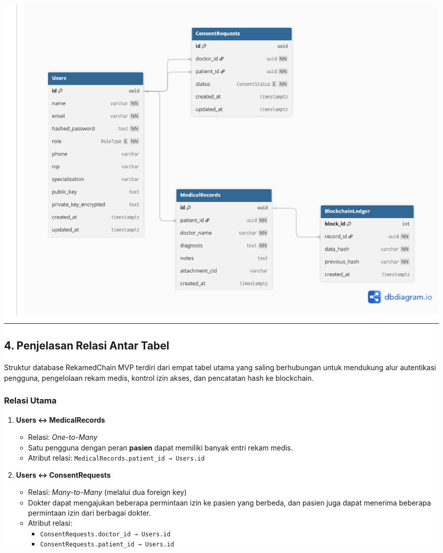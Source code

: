 > ![ERD Diagram](images/erd-diagram.png)

---

## 4. Penjelasan Relasi Antar Tabel

Struktur database RekamedChain MVP terdiri dari empat tabel utama yang saling berhubungan untuk mendukung alur autentikasi pengguna, pengelolaan rekam medis, kontrol izin akses, dan pencatatan hash ke blockchain.

### Relasi Utama

1. **Users ↔ MedicalRecords**
   - Relasi: *One-to-Many*
   - Satu pengguna dengan peran **pasien** dapat memiliki banyak entri rekam medis.
   - Atribut relasi: `MedicalRecords.patient_id → Users.id`

2. **Users ↔ ConsentRequests**
   - Relasi: *Many-to-Many* (melalui dua foreign key)
   - Dokter dapat mengajukan beberapa permintaan izin ke pasien yang berbeda, dan pasien juga dapat menerima beberapa permintaan izin dari berbagai dokter.
   - Atribut relasi:
     - `ConsentRequests.doctor_id → Users.id`
     - `ConsentRequests.patient_id → Users.id`
